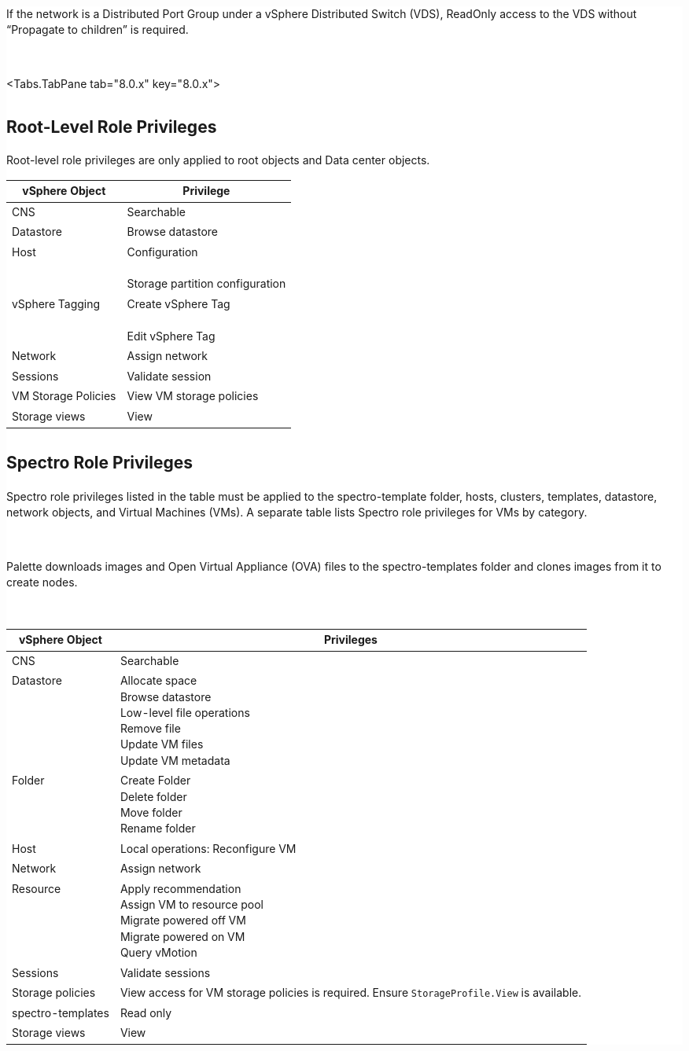 If the network is a Distributed Port Group under a vSphere Distributed Switch (VDS), ReadOnly access to the VDS without “Propagate to children” is required.

</WarningBox>

<br />

<Tabs>

<Tabs.TabPane tab="8.0.x" key="8.0.x">

## Root-Level Role Privileges

Root-level role privileges are only applied to root objects and Data center objects.

| **vSphere Object** | **Privilege**                           |
|--------------------|-----------------------------------------|
| CNS                | Searchable                              |
| Datastore          | Browse datastore                        |
| Host               | Configuration<br /><br />Storage partition configuration |
| vSphere Tagging    | Create vSphere Tag<br /><br />Edit vSphere Tag |
| Network            | Assign network                          |
| Sessions           | Validate session                        |
| VM Storage Policies| View VM storage policies                |
| Storage views      | View                                    |


## Spectro Role Privileges

Spectro role privileges listed in the table must be applied to the spectro-template folder, hosts, clusters, templates, datastore, network objects, and Virtual Machines (VMs). A separate table lists Spectro role privileges for VMs by category.

<br />

<InfoBox>

Palette downloads images and Open Virtual Appliance (OVA) files to the spectro-templates folder and clones images from it to create nodes. 

</InfoBox>

<br />

| **vSphere Object**| **Privileges**                              |
|-------------------|---------------------------------------------|
| CNS               | Searchable                                  |
| Datastore         | Allocate space<br />Browse datastore<br />Low-level file operations<br />Remove file<br />Update VM files<br />Update VM metadata |
| Folder            | Create Folder<br />Delete folder<br />Move folder<br />Rename folder|
| Host              | Local operations: Reconfigure VM        |
| Network           | Assign network                              |
| Resource          | Apply recommendation<br />Assign VM to resource pool<br />Migrate powered off VM<br />Migrate powered on VM<br />Query vMotion |
| Sessions          | Validate sessions                           |
| Storage policies  | View access for VM storage policies is required. Ensure ``StorageProfile.View`` is available. |
| spectro-templates | Read only                                   |
| Storage views     | View                 |